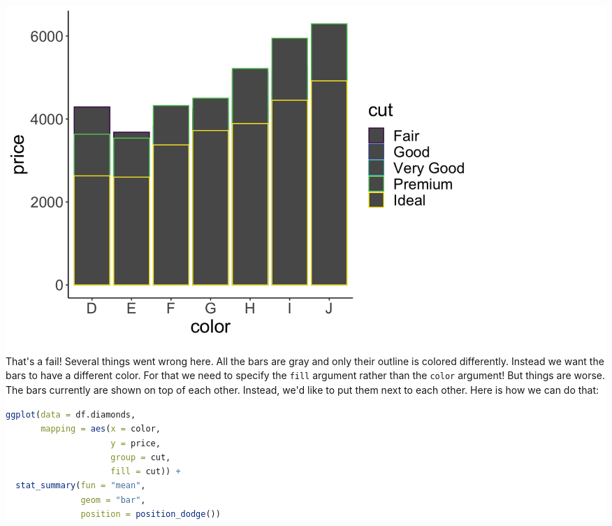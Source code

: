 <img src="29-visualization1_files/figure-html/unnamed-chunk-28-1.png" width="672" />

That's a fail! Several things went wrong here. All the bars are gray and only their outline is colored differently. Instead we want the bars to have a different color. For that we need to specify the `fill` argument rather than the `color` argument! But things are worse. The bars currently are shown on top of each other. Instead, we'd like to put them next to each other. Here is how we can do that:


```r
ggplot(data = df.diamonds,
       mapping = aes(x = color,
                     y = price,
                     group = cut,
                     fill = cut)) +
  stat_summary(fun = "mean",
               geom = "bar",
               position = position_dodge())
```
